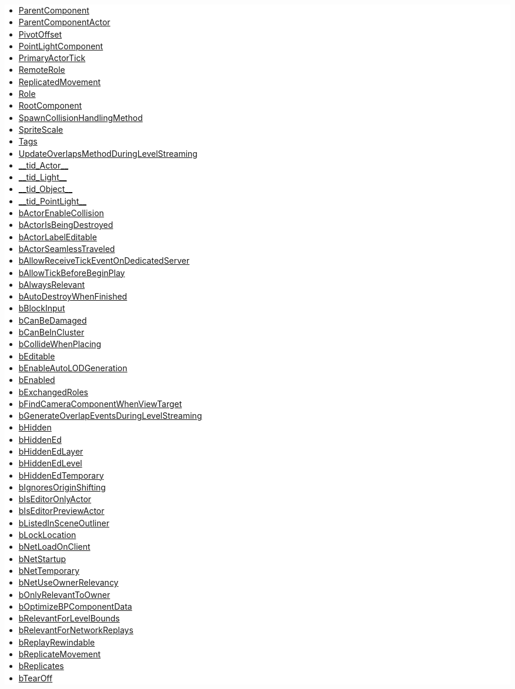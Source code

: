 - [ParentComponent](ue_ue.PointLight.md#parentcomponent)
- [ParentComponentActor](ue_ue.PointLight.md#parentcomponentactor)
- [PivotOffset](ue_ue.PointLight.md#pivotoffset)
- [PointLightComponent](ue_ue.PointLight.md#pointlightcomponent)
- [PrimaryActorTick](ue_ue.PointLight.md#primaryactortick)
- [RemoteRole](ue_ue.PointLight.md#remoterole)
- [ReplicatedMovement](ue_ue.PointLight.md#replicatedmovement)
- [Role](ue_ue.PointLight.md#role)
- [RootComponent](ue_ue.PointLight.md#rootcomponent)
- [SpawnCollisionHandlingMethod](ue_ue.PointLight.md#spawncollisionhandlingmethod)
- [SpriteScale](ue_ue.PointLight.md#spritescale)
- [Tags](ue_ue.PointLight.md#tags)
- [UpdateOverlapsMethodDuringLevelStreaming](ue_ue.PointLight.md#updateoverlapsmethodduringlevelstreaming)
- [\_\_tid\_Actor\_\_](ue_ue.PointLight.md#__tid_actor__)
- [\_\_tid\_Light\_\_](ue_ue.PointLight.md#__tid_light__)
- [\_\_tid\_Object\_\_](ue_ue.PointLight.md#__tid_object__)
- [\_\_tid\_PointLight\_\_](ue_ue.PointLight.md#__tid_pointlight__)
- [bActorEnableCollision](ue_ue.PointLight.md#bactorenablecollision)
- [bActorIsBeingDestroyed](ue_ue.PointLight.md#bactorisbeingdestroyed)
- [bActorLabelEditable](ue_ue.PointLight.md#bactorlabeleditable)
- [bActorSeamlessTraveled](ue_ue.PointLight.md#bactorseamlesstraveled)
- [bAllowReceiveTickEventOnDedicatedServer](ue_ue.PointLight.md#ballowreceivetickeventondedicatedserver)
- [bAllowTickBeforeBeginPlay](ue_ue.PointLight.md#ballowtickbeforebeginplay)
- [bAlwaysRelevant](ue_ue.PointLight.md#balwaysrelevant)
- [bAutoDestroyWhenFinished](ue_ue.PointLight.md#bautodestroywhenfinished)
- [bBlockInput](ue_ue.PointLight.md#bblockinput)
- [bCanBeDamaged](ue_ue.PointLight.md#bcanbedamaged)
- [bCanBeInCluster](ue_ue.PointLight.md#bcanbeincluster)
- [bCollideWhenPlacing](ue_ue.PointLight.md#bcollidewhenplacing)
- [bEditable](ue_ue.PointLight.md#beditable)
- [bEnableAutoLODGeneration](ue_ue.PointLight.md#benableautolodgeneration)
- [bEnabled](ue_ue.PointLight.md#benabled)
- [bExchangedRoles](ue_ue.PointLight.md#bexchangedroles)
- [bFindCameraComponentWhenViewTarget](ue_ue.PointLight.md#bfindcameracomponentwhenviewtarget)
- [bGenerateOverlapEventsDuringLevelStreaming](ue_ue.PointLight.md#bgenerateoverlapeventsduringlevelstreaming)
- [bHidden](ue_ue.PointLight.md#bhidden)
- [bHiddenEd](ue_ue.PointLight.md#bhiddened)
- [bHiddenEdLayer](ue_ue.PointLight.md#bhiddenedlayer)
- [bHiddenEdLevel](ue_ue.PointLight.md#bhiddenedlevel)
- [bHiddenEdTemporary](ue_ue.PointLight.md#bhiddenedtemporary)
- [bIgnoresOriginShifting](ue_ue.PointLight.md#bignoresoriginshifting)
- [bIsEditorOnlyActor](ue_ue.PointLight.md#biseditoronlyactor)
- [bIsEditorPreviewActor](ue_ue.PointLight.md#biseditorpreviewactor)
- [bListedInSceneOutliner](ue_ue.PointLight.md#blistedinsceneoutliner)
- [bLockLocation](ue_ue.PointLight.md#blocklocation)
- [bNetLoadOnClient](ue_ue.PointLight.md#bnetloadonclient)
- [bNetStartup](ue_ue.PointLight.md#bnetstartup)
- [bNetTemporary](ue_ue.PointLight.md#bnettemporary)
- [bNetUseOwnerRelevancy](ue_ue.PointLight.md#bnetuseownerrelevancy)
- [bOnlyRelevantToOwner](ue_ue.PointLight.md#bonlyrelevanttoowner)
- [bOptimizeBPComponentData](ue_ue.PointLight.md#boptimizebpcomponentdata)
- [bRelevantForLevelBounds](ue_ue.PointLight.md#brelevantforlevelbounds)
- [bRelevantForNetworkReplays](ue_ue.PointLight.md#brelevantfornetworkreplays)
- [bReplayRewindable](ue_ue.PointLight.md#breplayrewindable)
- [bReplicateMovement](ue_ue.PointLight.md#breplicatemovement)
- [bReplicates](ue_ue.PointLight.md#breplicates)
- [bTearOff](ue_ue.PointLight.md#btearoff)
